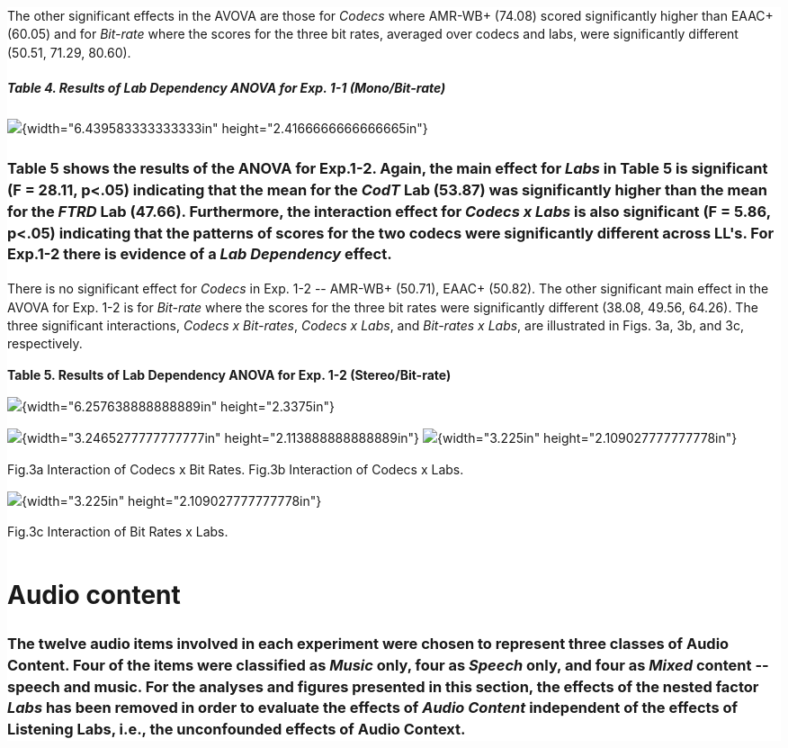 The other significant effects in the AVOVA are those for *Codecs* where
AMR-WB+ (74.08) scored significantly higher than EAAC+ (60.05) and for
*Bit-rate* where the scores for the three bit rates, averaged over
codecs and labs, were significantly different (50.51, 71.29, 80.60).

##### **Table 4. Results of Lab Dependency ANOVA for Exp. 1-1 (Mono/Bit-rate)**

![](media/image6.wmf){width="6.439583333333333in"
height="2.4166666666666665in"}

### Table 5 shows the results of the ANOVA for Exp.1-2. Again, the main effect for *Labs* in Table 5 is significant (F = 28.11, p\<.05) indicating that the mean for the *CodT* Lab (53.87) was significantly higher than the mean for the *FTRD* Lab (47.66). Furthermore, the interaction effect for *Codecs x Labs* is also significant (F = 5.86, p\<.05) indicating that the patterns of scores for the two codecs were significantly different across LL's. For Exp.1-2 there is evidence of a *Lab Dependency* effect. 

There is no significant effect for *Codecs* in Exp. 1-2 -- AMR-WB+
(50.71), EAAC+ (50.82). The other significant main effect in the AVOVA
for Exp. 1-2 is for *Bit-rate* where the scores for the three bit rates
were significantly different (38.08, 49.56, 64.26). The three
significant interactions, *Codecs x Bit-rates*, *Codecs x Labs*, and
*Bit-rates x Labs*, are illustrated in Figs. 3a, 3b, and 3c,
respectively.

**Table 5. Results of Lab Dependency ANOVA for Exp. 1-2
(Stereo/Bit-rate)**

![](media/image7.wmf){width="6.257638888888889in" height="2.3375in"}

![](media/image8.wmf){width="3.2465277777777777in"
height="2.113888888888889in"} ![](media/image9.wmf){width="3.225in"
height="2.109027777777778in"}

Fig.3a Interaction of Codecs x Bit Rates. Fig.3b Interaction of Codecs x
Labs.

![](media/image10.wmf){width="3.225in" height="2.109027777777778in"}

Fig.3c Interaction of Bit Rates x Labs.

Audio content
=============

### The twelve audio items involved in each experiment were chosen to represent three classes of Audio Content. Four of the items were classified as *Music* only, four as *Speech* only, and four as *Mixed* content -- speech and music. For the analyses and figures presented in this section, the effects of the nested factor *Labs* has been removed in order to evaluate the effects of *Audio Content* independent of the effects of Listening Labs, i.e., the unconfounded effects of Audio Context.
